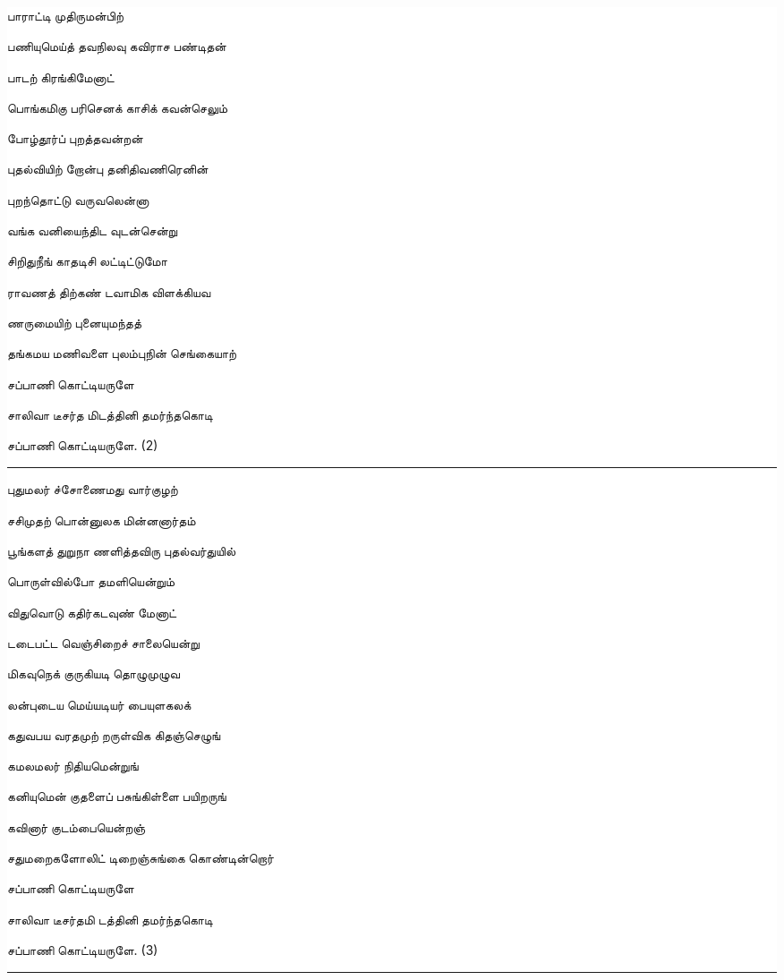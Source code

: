 பாராட்டி முதிருமன்பிற்  

பணியுமெய்த் தவநிலவு கவிராச பண்டிதன்  

பாடற் கிரங்கிமேனாட்  

பொங்கமிகு பரிசெனக் காசிக் கவன்செலும்  

போழ்தூர்ப் புறத்தவன்றன்  

புதல்வியிற் றோன்பு தனிதிவணிரெனின்  

புறந்தொட்டு வருவலென்னா  

வங்க வனியைந்திட வுடன்சென்று  

சிறிதுநீங் காதடிசி லட்டிட்டுமோ  

ராவணத் திற்கண் டவாமிக விளக்கியவ  

ணருமையிற் புனையுமந்தத்  

தங்கமய மணிவளை புலம்புநின் செங்கையாற்  

சப்பாணி கொட்டியருளே  

சாலிவா டீசர்த மிடத்தினி தமர்ந்தகொடி  

சப்பாணி கொட்டியருளே. (2)  

----------  

புதுமலர் ச்சோணைமது வார்குழற்  

சசிமுதற் பொன்னுலக மின்னனார்தம்  

பூங்களத் துறுநா ணளித்தவிரு புதல்வர்துயில்  

பொருள்வில்போ தமளியென்றும்  

விதுவொடு கதிர்கடவுண் மேனாட்  

டடைபட்ட வெஞ்சிறைச் சாலையென்று  

மிகவுநெக் குருகியடி தொழுமுழுவ  

லன்புடைய மெய்யடியர் பையுளகலக்  

கதுவபய வரதமுற் றருள்விக கிதஞ்செழுங்  

கமலமலர் நிதியமென்றுங்  

கனியுமென் குதளைப் பசுங்கிள்ளை பயிறருங்  

கவினார் குடம்பையென்றஞ்  

சதுமறைகளோலிட் டிறைஞ்சுங்கை கொண்டின்றொர்  

சப்பாணி கொட்டியருளே  

சாலிவா டீசர்தமி டத்தினி தமர்ந்தகொடி  

சப்பாணி கொட்டியருளே. (3)  

---------  
